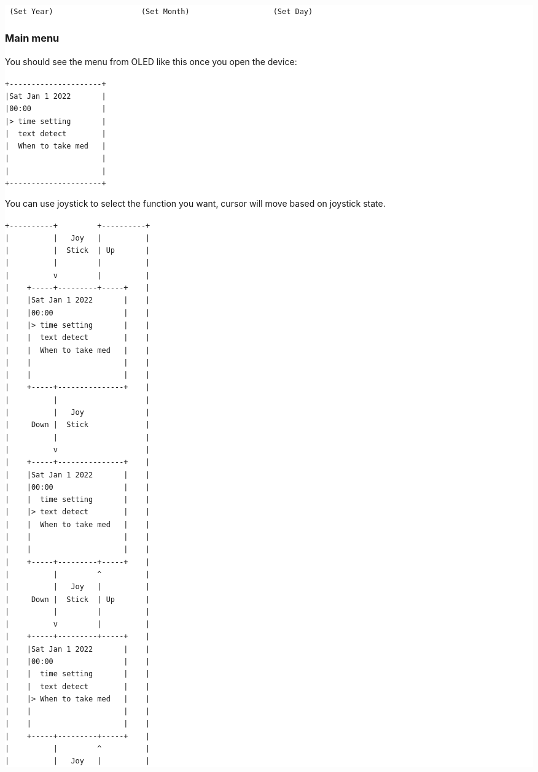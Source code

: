 ```
 (Set Year)                    (Set Month)                   (Set Day)

```

### Main menu
You should see the menu from OLED like this once you open the device:  
```
+---------------------+
|Sat Jan 1 2022       |
|00:00                |
|> time setting       |
|  text detect        |
|  When to take med   |
|                     |
|                     |
+---------------------+
```
You can use joystick to select the function you want, cursor will move based on joystick state.  
```
+----------+         +----------+
|          |   Joy   |          |
|          |  Stick  | Up       |
|          |         |          |
|          v         |          |
|    +-----+---------+-----+    |
|    |Sat Jan 1 2022       |    |
|    |00:00                |    |
|    |> time setting       |    |
|    |  text detect        |    |
|    |  When to take med   |    |
|    |                     |    |
|    |                     |    |
|    +-----+---------------+    |
|          |                    |
|          |   Joy              |
|     Down |  Stick             |
|          |                    |
|          v                    |
|    +-----+---------------+    |
|    |Sat Jan 1 2022       |    |
|    |00:00                |    |
|    |  time setting       |    |
|    |> text detect        |    |
|    |  When to take med   |    |
|    |                     |    |
|    |                     |    |
|    +-----+---------+-----+    |
|          |         ^          |
|          |   Joy   |          |
|     Down |  Stick  | Up       |
|          |         |          |
|          v         |          |
|    +-----+---------+-----+    |
|    |Sat Jan 1 2022       |    |
|    |00:00                |    |
|    |  time setting       |    |
|    |  text detect        |    |
|    |> When to take med   |    |
|    |                     |    |
|    |                     |    |
|    +-----+---------+-----+    |
|          |         ^          |
|          |   Joy   |          |
```